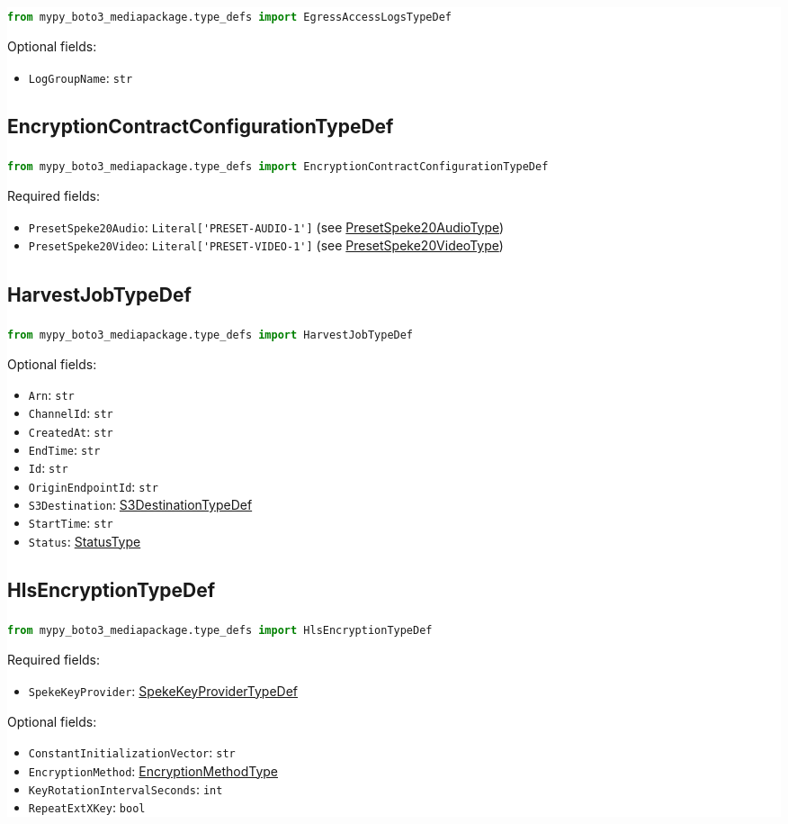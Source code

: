 ```python
from mypy_boto3_mediapackage.type_defs import EgressAccessLogsTypeDef
```

Optional fields:

- `LogGroupName`: `str`

## EncryptionContractConfigurationTypeDef

```python
from mypy_boto3_mediapackage.type_defs import EncryptionContractConfigurationTypeDef
```

Required fields:

- `PresetSpeke20Audio`: `Literal['PRESET-AUDIO-1']` (see
  [PresetSpeke20AudioType](./literals.md#presetspeke20audiotype))
- `PresetSpeke20Video`: `Literal['PRESET-VIDEO-1']` (see
  [PresetSpeke20VideoType](./literals.md#presetspeke20videotype))

## HarvestJobTypeDef

```python
from mypy_boto3_mediapackage.type_defs import HarvestJobTypeDef
```

Optional fields:

- `Arn`: `str`
- `ChannelId`: `str`
- `CreatedAt`: `str`
- `EndTime`: `str`
- `Id`: `str`
- `OriginEndpointId`: `str`
- `S3Destination`: [S3DestinationTypeDef](./type_defs.md#s3destinationtypedef)
- `StartTime`: `str`
- `Status`: [StatusType](./literals.md#statustype)

## HlsEncryptionTypeDef

```python
from mypy_boto3_mediapackage.type_defs import HlsEncryptionTypeDef
```

Required fields:

- `SpekeKeyProvider`:
  [SpekeKeyProviderTypeDef](./type_defs.md#spekekeyprovidertypedef)

Optional fields:

- `ConstantInitializationVector`: `str`
- `EncryptionMethod`:
  [EncryptionMethodType](./literals.md#encryptionmethodtype)
- `KeyRotationIntervalSeconds`: `int`
- `RepeatExtXKey`: `bool`
